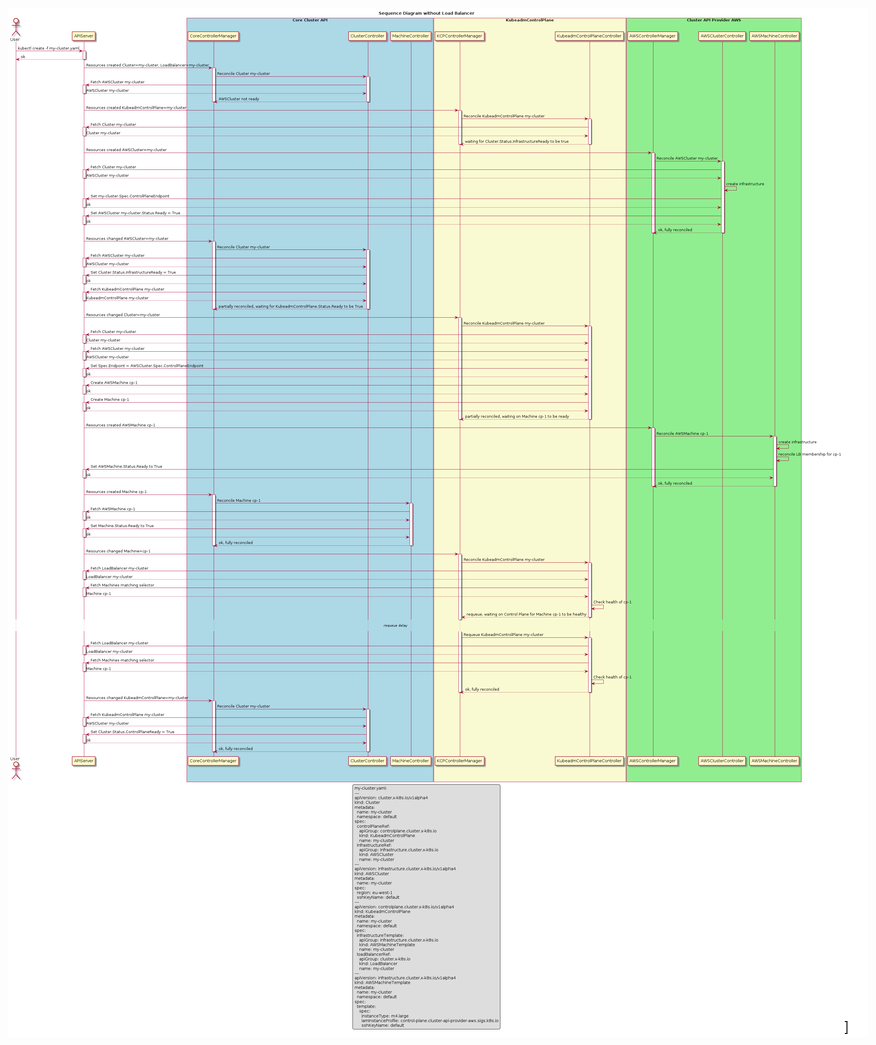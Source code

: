 ![Without Load Balancer Provider](images/load-balancer/cluster-creation-wo-loadbalancer-sequence.png)]
